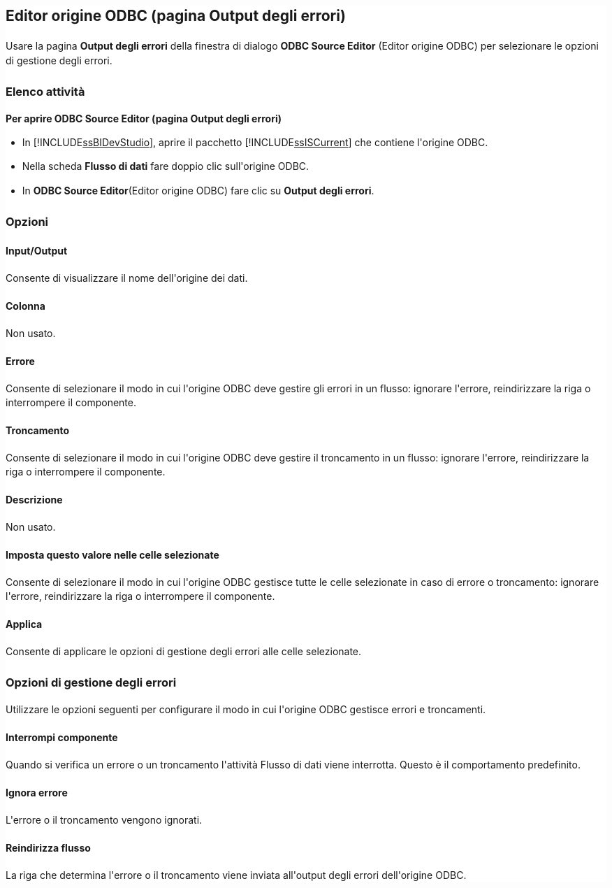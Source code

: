 ## <a name="odbc-source-editor-error-output-page"></a>Editor origine ODBC (pagina Output degli errori)
  Usare la pagina **Output degli errori** della finestra di dialogo **ODBC Source Editor** (Editor origine ODBC) per selezionare le opzioni di gestione degli errori.  
  
### <a name="task-list"></a>Elenco attività  
 **Per aprire ODBC Source Editor (pagina Output degli errori)**  
  
-   In [!INCLUDE[ssBIDevStudio](../../includes/ssbidevstudio-md.md)], aprire il pacchetto [!INCLUDE[ssISCurrent](../../includes/ssiscurrent-md.md)] che contiene l'origine ODBC.  
  
-   Nella scheda **Flusso di dati** fare doppio clic sull'origine ODBC.  
  
-   In **ODBC Source Editor**(Editor origine ODBC) fare clic su **Output degli errori**.  
  
### <a name="options"></a>Opzioni  
  
#### <a name="inputoutput"></a>Input/Output  
 Consente di visualizzare il nome dell'origine dei dati.  
  
#### <a name="column"></a>Colonna  
 Non usato.  
  
#### <a name="error"></a>Errore  
 Consente di selezionare il modo in cui l'origine ODBC deve gestire gli errori in un flusso: ignorare l'errore, reindirizzare la riga o interrompere il componente.  
  
#### <a name="truncation"></a>Troncamento  
 Consente di selezionare il modo in cui l'origine ODBC deve gestire il troncamento in un flusso: ignorare l'errore, reindirizzare la riga o interrompere il componente.  
  
#### <a name="description"></a>Descrizione  
 Non usato.  
  
#### <a name="set-this-value-to-selected-cells"></a>Imposta questo valore nelle celle selezionate  
 Consente di selezionare il modo in cui l'origine ODBC gestisce tutte le celle selezionate in caso di errore o troncamento: ignorare l'errore, reindirizzare la riga o interrompere il componente.  
  
#### <a name="apply"></a>Applica  
 Consente di applicare le opzioni di gestione degli errori alle celle selezionate.  
  
### <a name="error-handling-options"></a>Opzioni di gestione degli errori  
 Utilizzare le opzioni seguenti per configurare il modo in cui l'origine ODBC gestisce errori e troncamenti.  
  
#### <a name="fail-component"></a>Interrompi componente  
 Quando si verifica un errore o un troncamento l'attività Flusso di dati viene interrotta. Questo è il comportamento predefinito.  
  
#### <a name="ignore-failure"></a>Ignora errore  
 L'errore o il troncamento vengono ignorati.  
  
#### <a name="redirect-flow"></a>Reindirizza flusso  
 La riga che determina l'errore o il troncamento viene inviata all'output degli errori dell'origine ODBC.  
  
